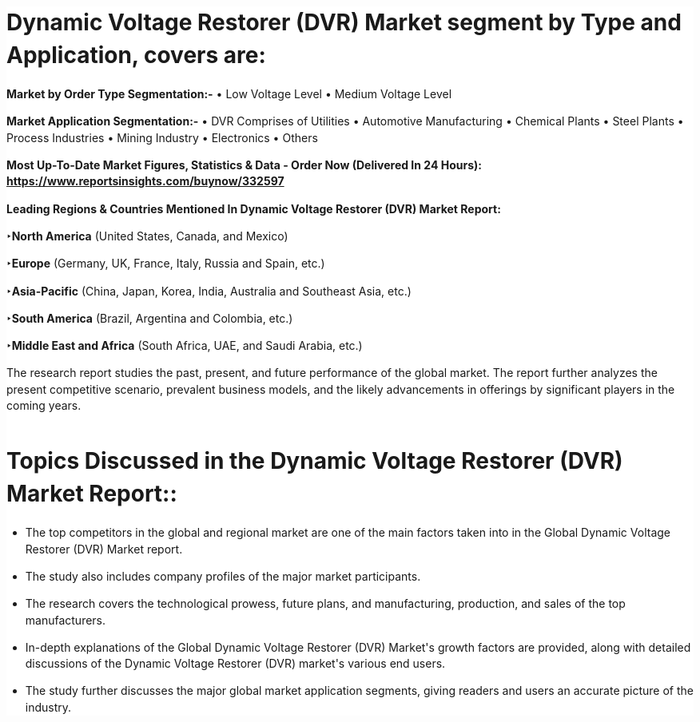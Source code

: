 # <strong>Dynamic Voltage Restorer (DVR) Market segment by Type and Application, covers are:</strong>

<strong>Market by Order Type Segmentation:-</strong>
• Low Voltage Level
• Medium Voltage Level

<strong>Market Application Segmentation:-</strong>
• DVR Comprises of Utilities
• Automotive Manufacturing
• Chemical Plants
• Steel Plants
• Process Industries
• Mining Industry
• Electronics
• Others

<strong>Most Up-To-Date Market Figures, Statistics & Data - Order Now (Delivered In 24 Hours): <a href=https://www.reportsinsights.com/buynow/332597>https://www.reportsinsights.com/buynow/332597</a></strong>

<strong>Leading Regions &amp; Countries Mentioned In Dynamic Voltage Restorer (DVR) Market Report:</strong>

<strong>‣North America</strong> (United States, Canada, and Mexico)

<strong>‣Europe</strong> (Germany, UK, France, Italy, Russia and Spain, etc.)

<strong>‣Asia-Pacific</strong> (China, Japan, Korea, India, Australia and Southeast Asia, etc.)

<strong>‣South America</strong> (Brazil, Argentina and Colombia, etc.)

<strong>‣Middle East and Africa</strong> (South Africa, UAE, and Saudi Arabia, etc.)

The research report studies the past, present, and future performance of the global market. The report further analyzes the present competitive scenario, prevalent business models, and the likely advancements in offerings by significant players in the coming years.

# <strong>Topics Discussed in the Dynamic Voltage Restorer (DVR) Market Report::</strong>

- The top competitors in the global and regional market are one of the main factors taken into in the Global Dynamic Voltage Restorer (DVR) Market report.

- The study also includes company profiles of the major market participants.

- The research covers the technological prowess, future plans, and manufacturing, production, and sales of the top manufacturers.

- In-depth explanations of the Global Dynamic Voltage Restorer (DVR) Market's growth factors are provided, along with detailed discussions of the Dynamic Voltage Restorer (DVR) market's various end users.

- The study further discusses the major global market application segments, giving readers and users an accurate picture of the industry.
